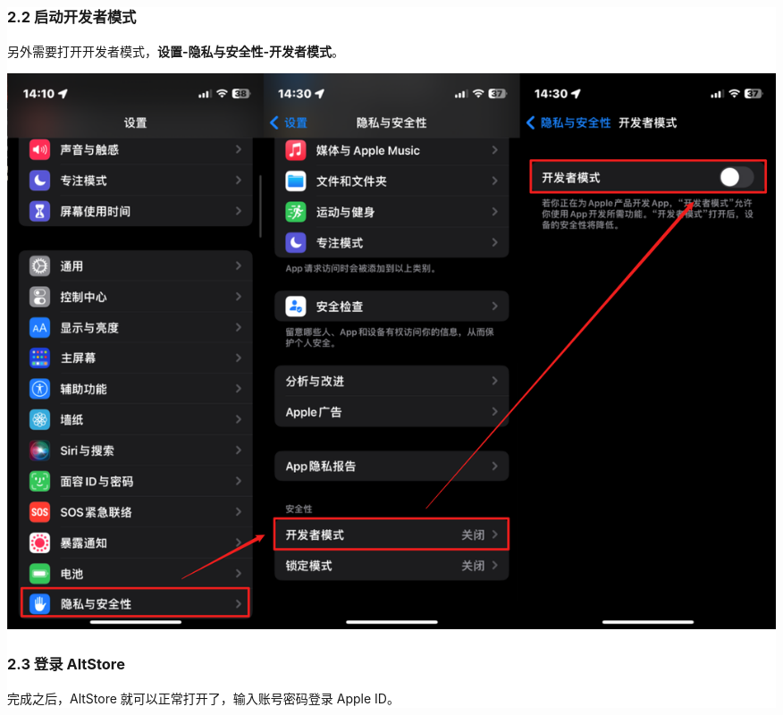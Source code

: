 ### 2.2 启动开发者模式

另外需要打开开发者模式，**设置-隐私与安全性-开发者模式**。

![](../attachment/Pasted%20image%2020230304143517.png)

### 2.3 登录 AltStore

完成之后，AltStore 就可以正常打开了，输入账号密码登录 Apple ID。
